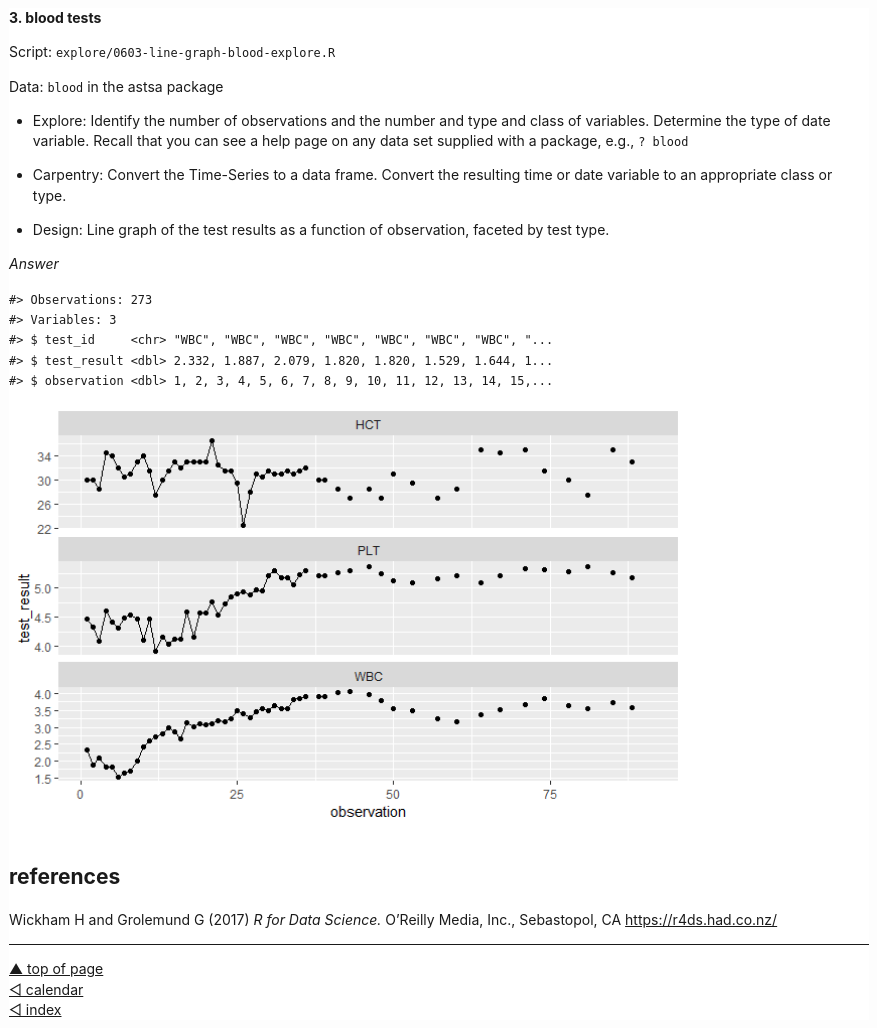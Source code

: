 **3. blood tests**

Script: `explore/0603-line-graph-blood-explore.R`

Data: `blood` in the astsa package

  - Explore: Identify the number of observations and the number and type
    and class of variables. Determine the type of date variable. Recall
    that you can see a help page on any data set supplied with a
    package, e.g., `? blood`

  - Carpentry: Convert the Time-Series to a data frame. Convert the
    resulting time or date variable to an appropriate class or type.

  - Design: Line graph of the test results as a function of observation,
    faceted by test type.

*Answer*

    #> Observations: 273
    #> Variables: 3
    #> $ test_id     <chr> "WBC", "WBC", "WBC", "WBC", "WBC", "WBC", "WBC", "...
    #> $ test_result <dbl> 2.332, 1.887, 2.079, 1.820, 1.820, 1.529, 1.644, 1...
    #> $ observation <dbl> 1, 2, 3, 4, 5, 6, 7, 8, 9, 10, 11, 12, 13, 14, 15,...

<img src="images/cm207-unnamed-chunk-31-1.png" width="78.75%" />

## references

<div id="refs">

<div id="ref-Wickham+Grolemund:2017">

Wickham H and Grolemund G (2017) *R for Data Science.* O’Reilly Media,
Inc., Sebastopol, CA <https://r4ds.had.co.nz/>

</div>

</div>

***
<a href="#top">&#9650; top of page</a>    
[&#9665; calendar](../README.md#calendar)    
[&#9665; index](../README.md#index)
